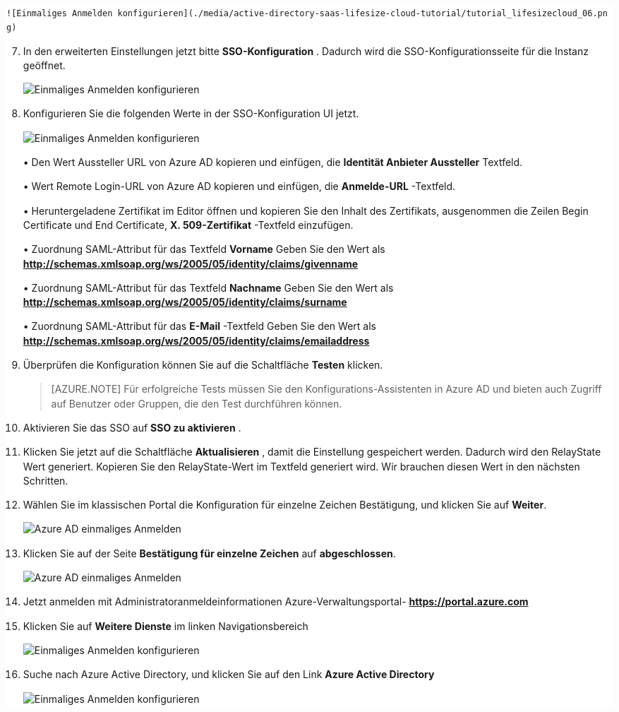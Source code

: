     ![Einmaliges Anmelden konfigurieren](./media/active-directory-saas-lifesize-cloud-tutorial/tutorial_lifesizecloud_06.png)

7. In den erweiterten Einstellungen jetzt bitte **SSO-Konfiguration** . Dadurch wird die SSO-Konfigurationsseite für die Instanz geöffnet.

    ![Einmaliges Anmelden konfigurieren](./media/active-directory-saas-lifesize-cloud-tutorial/tutorial_lifesizecloud_07.png)

8. Konfigurieren Sie die folgenden Werte in der SSO-Konfiguration UI jetzt.    

    ![Einmaliges Anmelden konfigurieren](./media/active-directory-saas-lifesize-cloud-tutorial/tutorial_lifesizecloud_08.png)

    • Den Wert Aussteller URL von Azure AD kopieren und einfügen, die **Identität Anbieter Aussteller** Textfeld.

    • Wert Remote Login-URL von Azure AD kopieren und einfügen, die **Anmelde-URL** -Textfeld.

    • Heruntergeladene Zertifikat im Editor öffnen und kopieren Sie den Inhalt des Zertifikats, ausgenommen die Zeilen Begin Certificate und End Certificate, **X. 509-Zertifikat** -Textfeld einzufügen.

    • Zuordnung SAML-Attribut für das Textfeld **Vorname** Geben Sie den Wert als **http://schemas.xmlsoap.org/ws/2005/05/identity/claims/givenname**

    • Zuordnung SAML-Attribut für das Textfeld **Nachname** Geben Sie den Wert als **http://schemas.xmlsoap.org/ws/2005/05/identity/claims/surname**

    • Zuordnung SAML-Attribut für das **E-Mail** -Textfeld Geben Sie den Wert als **http://schemas.xmlsoap.org/ws/2005/05/identity/claims/emailaddress**

9. Überprüfen die Konfiguration können Sie auf die Schaltfläche **Testen** klicken.

    > [AZURE.NOTE] Für erfolgreiche Tests müssen Sie den Konfigurations-Assistenten in Azure AD und bieten auch Zugriff auf Benutzer oder Gruppen, die den Test durchführen können.
    
10. Aktivieren Sie das SSO auf **SSO zu aktivieren** .

11. Klicken Sie jetzt auf die Schaltfläche **Aktualisieren** , damit die Einstellung gespeichert werden. Dadurch wird den RelayState Wert generiert. Kopieren Sie den RelayState-Wert im Textfeld generiert wird. Wir brauchen diesen Wert in den nächsten Schritten.

12. Wählen Sie im klassischen Portal die Konfiguration für einzelne Zeichen Bestätigung, und klicken Sie auf **Weiter**.
    
    ![Azure AD einmaliges Anmelden][10]

13. Klicken Sie auf der Seite **Bestätigung für einzelne Zeichen** auf **abgeschlossen**.  
 
    ![Azure AD einmaliges Anmelden][11]

14. Jetzt anmelden mit Administratoranmeldeinformationen Azure-Verwaltungsportal- **https://portal.azure.com**

15. Klicken Sie auf **Weitere Dienste** im linken Navigationsbereich
    
    ![Einmaliges Anmelden konfigurieren](./media/active-directory-saas-lifesize-cloud-tutorial/tutorial_lifesizecloud_09.png)

16. Suche nach Azure Active Directory, und klicken Sie auf den Link **Azure Active Directory**
    
    ![Einmaliges Anmelden konfigurieren](./media/active-directory-saas-lifesize-cloud-tutorial/tutorial_lifesizecloud_10.png)


[1]: ./media/active-directory-saas-lifesize-cloud-tutorial/tutorial_general_01.png
[2]: ./media/active-directory-saas-lifesize-cloud-tutorial/tutorial_general_02.png
[3]: ./media/active-directory-saas-lifesize-cloud-tutorial/tutorial_general_03.png
[4]: ./media/active-directory-saas-lifesize-cloud-tutorial/tutorial_general_04.png
[6]: ./media/active-directory-saas-lifesize-cloud-tutorial/tutorial_general_05.png
[10]: ./media/active-directory-saas-lifesize-cloud-tutorial/tutorial_general_06.png
[11]: ./media/active-directory-saas-lifesize-cloud-tutorial/tutorial_general_07.png
[20]: ./media/active-directory-saas-lifesize-cloud-tutorial/tutorial_general_100.png
[200]: ./media/active-directory-saas-lifesize-cloud-tutorial/tutorial_general_200.png
[201]: ./media/active-directory-saas-lifesize-cloud-tutorial/tutorial_general_201.png
[203]: ./media/active-directory-saas-lifesize-cloud-tutorial/tutorial_general_203.png
[204]: ./media/active-directory-saas-lifesize-cloud-tutorial/tutorial_general_204.png
[205]: ./media/active-directory-saas-lifesize-cloud-tutorial/tutorial_general_205.png